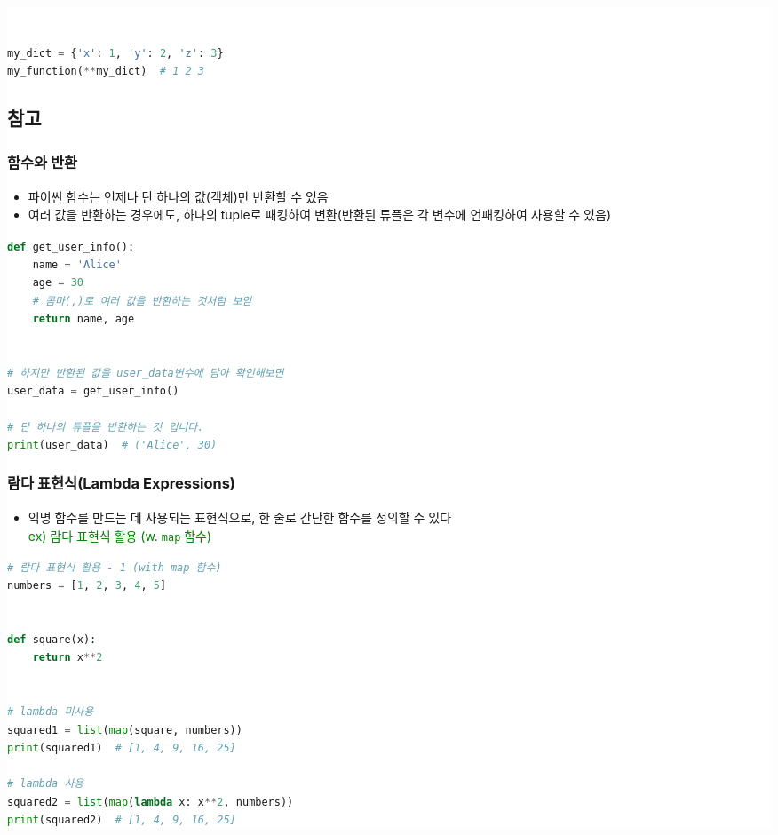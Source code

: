   ```python


  my_dict = {'x': 1, 'y': 2, 'z': 3}
  my_function(**my_dict)  # 1 2 3
  ```
  
## 참고

### 함수와 반환
- 파이썬 함수는 언제나 단 하나의 값(객체)만 반환할 수 있음
- 여러 값을 반환하는 경우에도, 하나의 tuple로 패킹하여 변환(반환된 튜플은 각 변수에 언패킹하여 사용할 수 있음)

```python
def get_user_info():
    name = 'Alice'
    age = 30
    # 콤마(,)로 여러 값을 반환하는 것처럼 보임
    return name, age


# 하지만 반환된 값을 user_data변수에 담아 확인해보면
user_data = get_user_info()

# 단 하나의 튜플을 반환하는 것 입니다.
print(user_data)  # ('Alice', 30)
```

### 람다 표현식(Lambda Expressions)
- 익명 함수를 만드는 데 사용되는 표현식으로, 한 줄로 간단한 함수를 정의할 수 있다   
<span style="color:green"> ex) 람다 표현식 활용 (w. `map` 함수) </span>
```python
# 람다 표현식 활용 - 1 (with map 함수)
numbers = [1, 2, 3, 4, 5]


def square(x):
    return x**2


# lambda 미사용
squared1 = list(map(square, numbers))
print(squared1)  # [1, 4, 9, 16, 25]

# lambda 사용
squared2 = list(map(lambda x: x**2, numbers))
print(squared2)  # [1, 4, 9, 16, 25]
```
